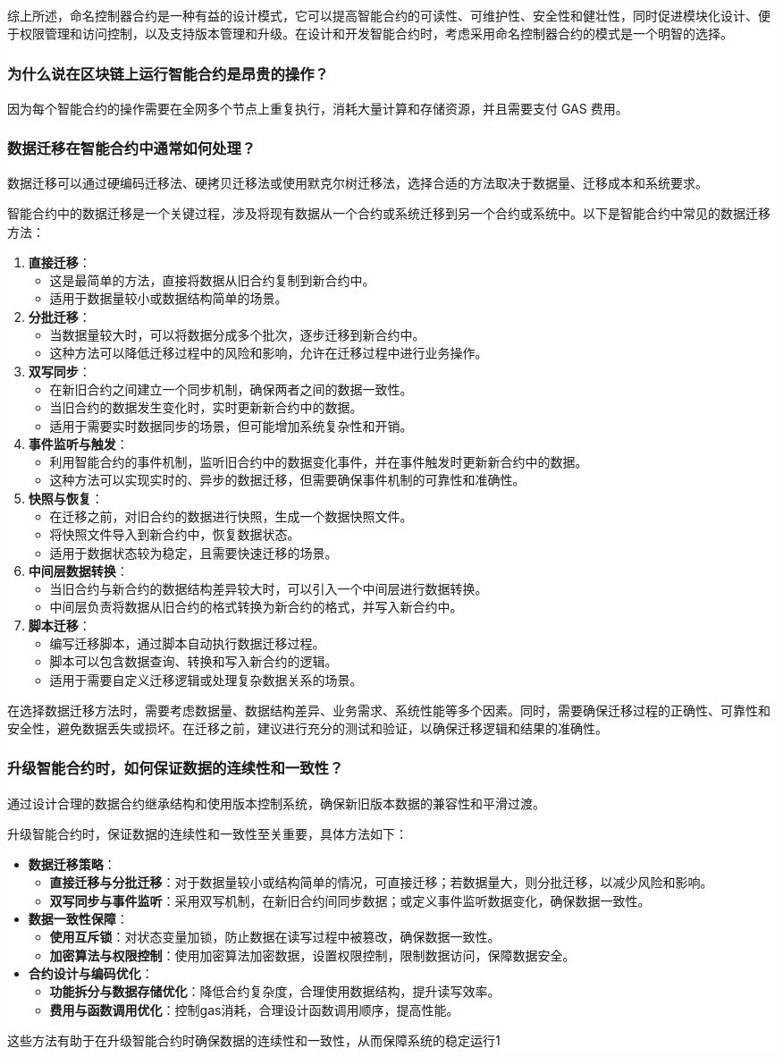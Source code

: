 综上所述，命名控制器合约是一种有益的设计模式，它可以提高智能合约的可读性、可维护性、安全性和健壮性，同时促进模块化设计、便于权限管理和访问控制，以及支持版本管理和升级。在设计和开发智能合约时，考虑采用命名控制器合约的模式是一个明智的选择。

### 为什么说在区块链上运行智能合约是昂贵的操作？

因为每个智能合约的操作需要在全网多个节点上重复执行，消耗大量计算和存储资源，并且需要支付 GAS 费用。



### 数据迁移在智能合约中通常如何处理？

数据迁移可以通过硬编码迁移法、硬拷贝迁移法或使用默克尔树迁移法，选择合适的方法取决于数据量、迁移成本和系统要求。

智能合约中的数据迁移是一个关键过程，涉及将现有数据从一个合约或系统迁移到另一个合约或系统中。以下是智能合约中常见的数据迁移方法：

1. ‌**直接迁移**‌：
   - 这是最简单的方法，直接将数据从旧合约复制到新合约中。
   - 适用于数据量较小或数据结构简单的场景。
2. ‌**分批迁移**‌：
   - 当数据量较大时，可以将数据分成多个批次，逐步迁移到新合约中。
   - 这种方法可以降低迁移过程中的风险和影响，允许在迁移过程中进行业务操作。
3. ‌**双写同步**‌：
   - 在新旧合约之间建立一个同步机制，确保两者之间的数据一致性。
   - 当旧合约的数据发生变化时，实时更新新合约中的数据。
   - 适用于需要实时数据同步的场景，但可能增加系统复杂性和开销。
4. ‌**事件监听与触发**‌：
   - 利用智能合约的事件机制，监听旧合约中的数据变化事件，并在事件触发时更新新合约中的数据。
   - 这种方法可以实现实时的、异步的数据迁移，但需要确保事件机制的可靠性和准确性。
5. ‌**快照与恢复**‌：
   - 在迁移之前，对旧合约的数据进行快照，生成一个数据快照文件。
   - 将快照文件导入到新合约中，恢复数据状态。
   - 适用于数据状态较为稳定，且需要快速迁移的场景。
6. ‌**中间层数据转换**‌：
   - 当旧合约与新合约的数据结构差异较大时，可以引入一个中间层进行数据转换。
   - 中间层负责将数据从旧合约的格式转换为新合约的格式，并写入新合约中。
7. ‌**脚本迁移**‌：
   - 编写迁移脚本，通过脚本自动执行数据迁移过程。
   - 脚本可以包含数据查询、转换和写入新合约的逻辑。
   - 适用于需要自定义迁移逻辑或处理复杂数据关系的场景。

在选择数据迁移方法时，需要考虑数据量、数据结构差异、业务需求、系统性能等多个因素。同时，需要确保迁移过程的正确性、可靠性和安全性，避免数据丢失或损坏。在迁移之前，建议进行充分的测试和验证，以确保迁移逻辑和结果的准确性。

### 升级智能合约时，如何保证数据的连续性和一致性？

通过设计合理的数据合约继承结构和使用版本控制系统，确保新旧版本数据的兼容性和平滑过渡。

升级智能合约时，保证数据的连续性和一致性至关重要，具体方法如下：

- ‌**数据迁移策略**‌：
  - ‌**直接迁移与分批迁移**‌：对于数据量较小或结构简单的情况，可直接迁移；若数据量大，则分批迁移，以减少风险和影响。
  - ‌**双写同步与事件监听**‌：采用双写机制，在新旧合约间同步数据；或定义事件监听数据变化，确保数据一致性。
- ‌**数据一致性保障**‌：
  - ‌**使用互斥锁**‌：对状态变量加锁，防止数据在读写过程中被篡改，确保数据一致性。
  - ‌**加密算法与权限控制**‌：使用加密算法加密数据，设置权限控制，限制数据访问，保障数据安全。
- ‌**合约设计与编码优化**‌：
  - ‌**功能拆分与数据存储优化**‌：降低合约复杂度，合理使用数据结构，提升读写效率。
  - ‌**费用与函数调用优化**‌：控制gas消耗，合理设计函数调用顺序，提高性能。

这些方法有助于在升级智能合约时确保数据的连续性和一致性，从而保障系统的稳定运行‌1